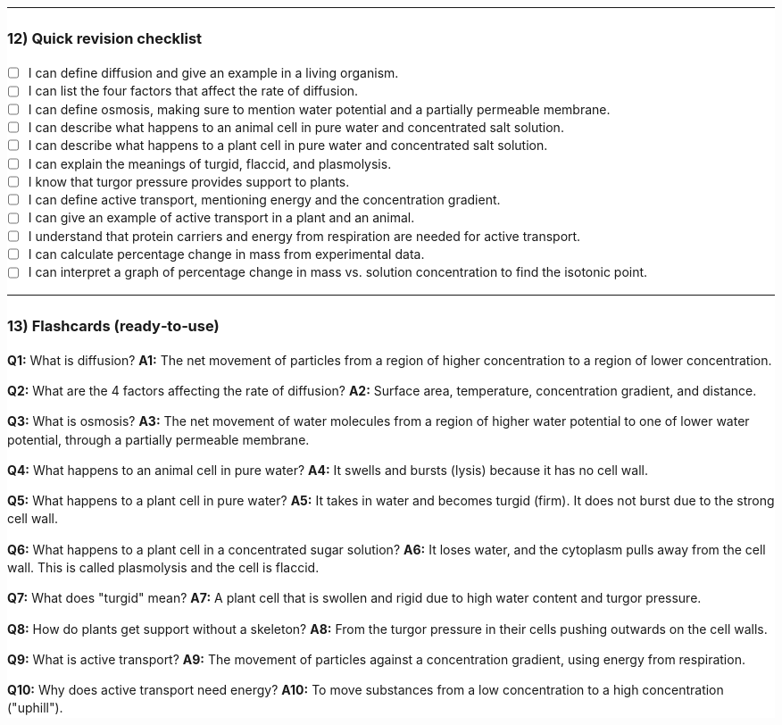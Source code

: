 -----

### 12\) Quick revision checklist

  - [ ] I can define diffusion and give an example in a living organism.
  - [ ] I can list the four factors that affect the rate of diffusion.
  - [ ] I can define osmosis, making sure to mention water potential and a partially permeable membrane.
  - [ ] I can describe what happens to an animal cell in pure water and concentrated salt solution.
  - [ ] I can describe what happens to a plant cell in pure water and concentrated salt solution.
  - [ ] I can explain the meanings of turgid, flaccid, and plasmolysis.
  - [ ] I know that turgor pressure provides support to plants.
  - [ ] I can define active transport, mentioning energy and the concentration gradient.
  - [ ] I can give an example of active transport in a plant and an animal.
  - [ ] I understand that protein carriers and energy from respiration are needed for active transport.
  - [ ] I can calculate percentage change in mass from experimental data.
  - [ ] I can interpret a graph of percentage change in mass vs. solution concentration to find the isotonic point.

-----

### 13\) Flashcards (ready‑to‑use)

**Q1:** What is diffusion?
**A1:** The net movement of particles from a region of higher concentration to a region of lower concentration.

**Q2:** What are the 4 factors affecting the rate of diffusion?
**A2:** Surface area, temperature, concentration gradient, and distance.

**Q3:** What is osmosis?
**A3:** The net movement of water molecules from a region of higher water potential to one of lower water potential, through a partially permeable membrane.

**Q4:** What happens to an animal cell in pure water?
**A4:** It swells and bursts (lysis) because it has no cell wall.

**Q5:** What happens to a plant cell in pure water?
**A5:** It takes in water and becomes turgid (firm). It does not burst due to the strong cell wall.

**Q6:** What happens to a plant cell in a concentrated sugar solution?
**A6:** It loses water, and the cytoplasm pulls away from the cell wall. This is called plasmolysis and the cell is flaccid.

**Q7:** What does "turgid" mean?
**A7:** A plant cell that is swollen and rigid due to high water content and turgor pressure.

**Q8:** How do plants get support without a skeleton?
**A8:** From the turgor pressure in their cells pushing outwards on the cell walls.

**Q9:** What is active transport?
**A9:** The movement of particles against a concentration gradient, using energy from respiration.

**Q10:** Why does active transport need energy?
**A10:** To move substances from a low concentration to a high concentration ("uphill").
